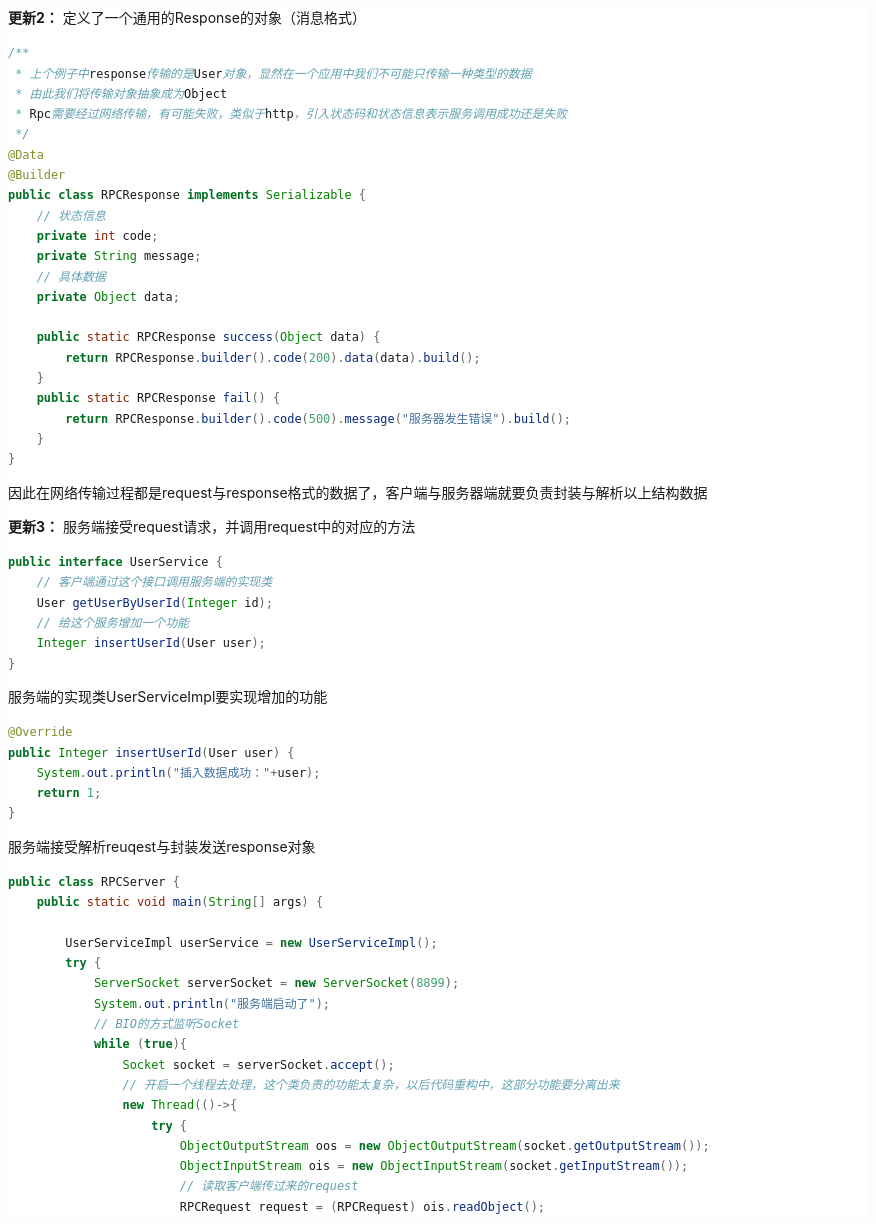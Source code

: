 **更新2：** 定义了一个通用的Response的对象（消息格式）

```java
/**
 * 上个例子中response传输的是User对象，显然在一个应用中我们不可能只传输一种类型的数据
 * 由此我们将传输对象抽象成为Object
 * Rpc需要经过网络传输，有可能失败，类似于http，引入状态码和状态信息表示服务调用成功还是失败
 */
@Data
@Builder
public class RPCResponse implements Serializable {
    // 状态信息
    private int code;
    private String message;
    // 具体数据
    private Object data;

    public static RPCResponse success(Object data) {
        return RPCResponse.builder().code(200).data(data).build();
    }
    public static RPCResponse fail() {
        return RPCResponse.builder().code(500).message("服务器发生错误").build();
    }
}
```

因此在网络传输过程都是request与response格式的数据了，客户端与服务器端就要负责封装与解析以上结构数据

**更新3：** 服务端接受request请求，并调用request中的对应的方法

```java
public interface UserService {
    // 客户端通过这个接口调用服务端的实现类
    User getUserByUserId(Integer id);
    // 给这个服务增加一个功能
    Integer insertUserId(User user);
}
```

服务端的实现类UserServiceImpl要实现增加的功能

```java
@Override
public Integer insertUserId(User user) {
    System.out.println("插入数据成功："+user);
    return 1;
}
```

服务端接受解析reuqest与封装发送response对象

```java
public class RPCServer {
    public static void main(String[] args) {

        UserServiceImpl userService = new UserServiceImpl();
        try {
            ServerSocket serverSocket = new ServerSocket(8899);
            System.out.println("服务端启动了");
            // BIO的方式监听Socket
            while (true){
                Socket socket = serverSocket.accept();
                // 开启一个线程去处理，这个类负责的功能太复杂，以后代码重构中，这部分功能要分离出来
                new Thread(()->{
                    try {
                        ObjectOutputStream oos = new ObjectOutputStream(socket.getOutputStream());
                        ObjectInputStream ois = new ObjectInputStream(socket.getInputStream());
                        // 读取客户端传过来的request
                        RPCRequest request = (RPCRequest) ois.readObject();
```
